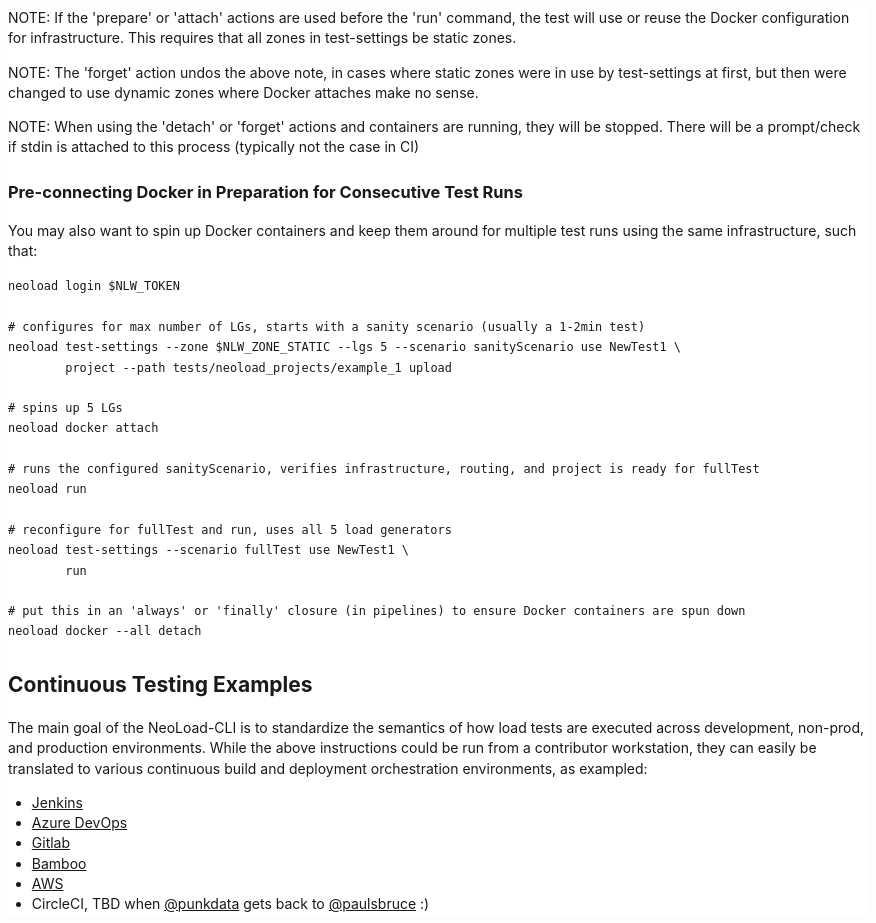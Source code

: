 NOTE: If the 'prepare' or 'attach' actions are used before the 'run' command, the test will use or reuse
 the Docker configuration for infrastructure. This requires that all zones in test-settings be static zones.

NOTE: The 'forget' action undos the above note, in cases where static zones were in use by test-settings
 at first, but then were changed to use dynamic zones where Docker attaches make no sense.

NOTE: When using the 'detach' or 'forget' actions and containers are running, they will be stopped.
 There will be a prompt/check if stdin is attached to this process (typically not the case in CI)

### Pre-connecting Docker in Preparation for Consecutive Test Runs

You may also want to spin up Docker containers and keep them around for multiple test runs using the same
 infrastructure, such that:

```
neoload login $NLW_TOKEN

# configures for max number of LGs, starts with a sanity scenario (usually a 1-2min test)
neoload test-settings --zone $NLW_ZONE_STATIC --lgs 5 --scenario sanityScenario use NewTest1 \
        project --path tests/neoload_projects/example_1 upload

# spins up 5 LGs
neoload docker attach

# runs the configured sanityScenario, verifies infrastructure, routing, and project is ready for fullTest
neoload run

# reconfigure for fullTest and run, uses all 5 load generators
neoload test-settings --scenario fullTest use NewTest1 \
        run

# put this in an 'always' or 'finally' closure (in pipelines) to ensure Docker containers are spun down
neoload docker --all detach

```


## Continuous Testing Examples
The main goal of the NeoLoad-CLI is to standardize the semantics of how load tests are executed across development, non-prod, and production environments.
While the above instructions could be run from a contributor workstation, they can easily be translated to various continuous build and deployment orchestration environments, as exampled:

 - [Jenkins](https://github.com/Neotys-Labs/neoload-cli/tree/master/examples/pipelines/jenkins)
 - [Azure DevOps](https://github.com/Neotys-Labs/neoload-cli/tree/master/examples/pipelines/azure_devops)
 - [Gitlab](https://github.com/Neotys-Labs/neoload-cli/tree/master/examples/pipelines/gitlab)
 - [Bamboo](https://github.com/Neotys-Labs/neoload-cli/tree/master/examples/pipelines/bamboo-specs)
 - [AWS](https://github.com/Neotys-Labs/neoload-cli/tree/master/examples/pipelines/aws)
 - CircleCI, TBD when [@punkdata](https://www.linkedin.com/in/punkdata/) gets back to [@paulsbruce](https://www.linkedin.com/in/paulsbruce/) :)
